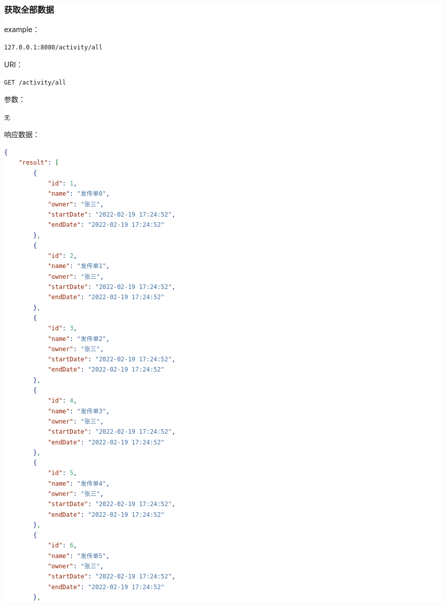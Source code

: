 

### 获取全部数据

example：

```
127.0.0.1:8080/activity/all
```

URI：

```
GET /activity/all
```

参数：

```
无
```

响应数据：

```json
{
    "result": [
        {
            "id": 1,
            "name": "发传单0",
            "owner": "张三",
            "startDate": "2022-02-19 17:24:52",
            "endDate": "2022-02-19 17:24:52"
        },
        {
            "id": 2,
            "name": "发传单1",
            "owner": "张三",
            "startDate": "2022-02-19 17:24:52",
            "endDate": "2022-02-19 17:24:52"
        },
        {
            "id": 3,
            "name": "发传单2",
            "owner": "张三",
            "startDate": "2022-02-19 17:24:52",
            "endDate": "2022-02-19 17:24:52"
        },
        {
            "id": 4,
            "name": "发传单3",
            "owner": "张三",
            "startDate": "2022-02-19 17:24:52",
            "endDate": "2022-02-19 17:24:52"
        },
        {
            "id": 5,
            "name": "发传单4",
            "owner": "张三",
            "startDate": "2022-02-19 17:24:52",
            "endDate": "2022-02-19 17:24:52"
        },
        {
            "id": 6,
            "name": "发传单5",
            "owner": "张三",
            "startDate": "2022-02-19 17:24:52",
            "endDate": "2022-02-19 17:24:52"
        },
```